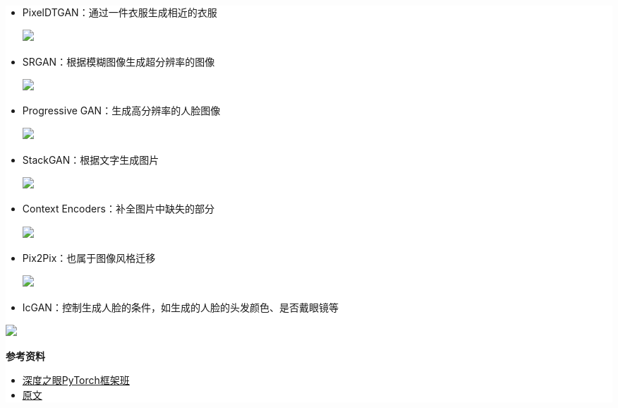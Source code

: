 
- PixelDTGAN：通过一件衣服生成相近的衣服

	![](https://gitee.com/liuhuihe/Ehe/raw/master/images/深度之眼PyTorch框架班-20201215-224441-325565.png)

	

- SRGAN：根据模糊图像生成超分辨率的图像

	![](https://gitee.com/liuhuihe/Ehe/raw/master/images/深度之眼PyTorch框架班-20201215-224441-338500.png)

	

- Progressive GAN：生成高分辨率的人脸图像

	![](https://gitee.com/liuhuihe/Ehe/raw/master/images/深度之眼PyTorch框架班-20201215-224441-348460.png)

	

- StackGAN：根据文字生成图片

	![](https://gitee.com/liuhuihe/Ehe/raw/master/images/深度之眼PyTorch框架班-20201215-224441-367626.png)

	

- Context Encoders：补全图片中缺失的部分

	![](https://gitee.com/liuhuihe/Ehe/raw/master/images/深度之眼PyTorch框架班-20201215-224441-382645.png)

	

- Pix2Pix：也属于图像风格迁移

	![](https://gitee.com/liuhuihe/Ehe/raw/master/images/深度之眼PyTorch框架班-20201215-224441-400751.png)

	

- IcGAN：控制生成人脸的条件，如生成的人脸的头发颜色、是否戴眼镜等

![](https://gitee.com/liuhuihe/Ehe/raw/master/images/深度之眼PyTorch框架班-20201215-224441-438297.png)



**参考资料**

- [深度之眼PyTorch框架班](https://ai.deepshare.net/detail/p_5df0ad9a09d37_qYqVmt85/6)
- [原文](https://blog.zhangxiann.com/202004231855/)